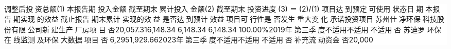 调整后投
资总额(1)
本报告期
投入金额
截至期末
累计投入
金额(2)
截至期末
投资进度
(3)
＝
(2)/(1)
项目达
到预定
可使用
状态日
期
本报告
期实现
的效益
截止报告
期末累计
实现的效
益
是否达
到预计
效益
项目可
行性是
否发生
重大变
化
承诺投资项目
苏州仕
净环保
科技股
份有限
公司新
建生产
厂房项
目
否20,057.316,148.34
6,148.34
6,148.34
100.00%2019年
第三季
度不适用不适用
不适用
否
苏迪罗
环保在
线监测
及环保
大数据
项目
否
6,2951,929.662023年
第三季
度不适用不适用
不适用
否
补充流
动资金
否20,000